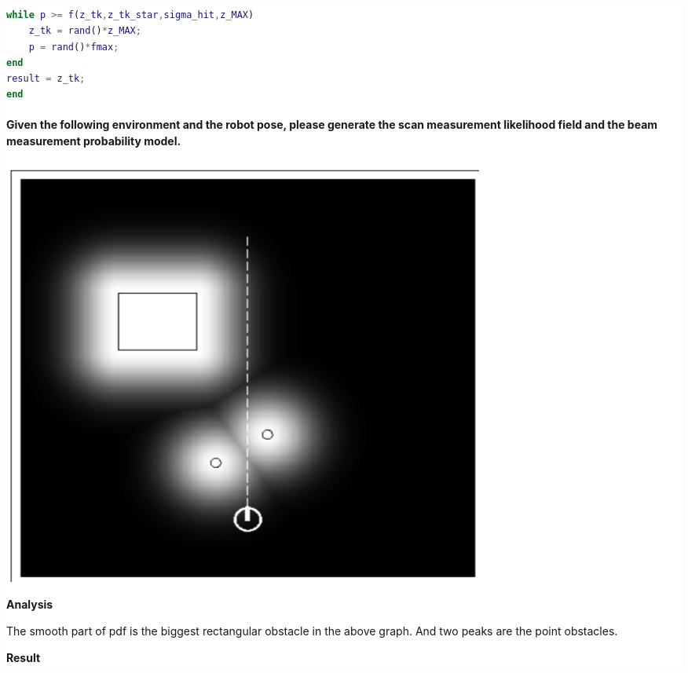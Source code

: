 ```matlab
while p >= f(z_tk,z_tk_star,sigma_hit,z_MAX)
    z_tk = rand()*z_MAX;
    p = rand()*fmax;
end
result = z_tk;
end
```



#### Given the following environment and the robot pose, please generate the scan measurement likelihood field and the beam measurement probability model.

![p2](image/p2.png)

**Analysis**

The smooth part of pdf is the biggest rectangular obstacle in the above graph. And two peaks are the point obstacles.

**Result**
